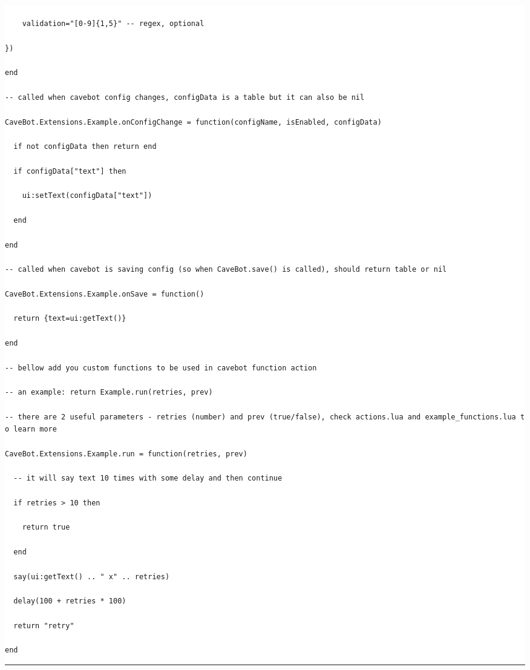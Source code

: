 ```

    validation="[0-9]{1,5}" -- regex, optional

})

end

-- called when cavebot config changes, configData is a table but it can also be nil

CaveBot.Extensions.Example.onConfigChange = function(configName, isEnabled, configData)

  if not configData then return end

  if configData["text"] then

    ui:setText(configData["text"])

  end

end

-- called when cavebot is saving config (so when CaveBot.save() is called), should return table or nil

CaveBot.Extensions.Example.onSave = function()

  return {text=ui:getText()}

end

-- bellow add you custom functions to be used in cavebot function action

-- an example: return Example.run(retries, prev)

-- there are 2 useful parameters - retries (number) and prev (true/false), check actions.lua and example_functions.lua to learn more

CaveBot.Extensions.Example.run = function(retries, prev)

  -- it will say text 10 times with some delay and then continue

  if retries > 10 then

    return true

  end

  say(ui:getText() .. " x" .. retries)

  delay(100 + retries * 100)

  return "retry"

end

```

---